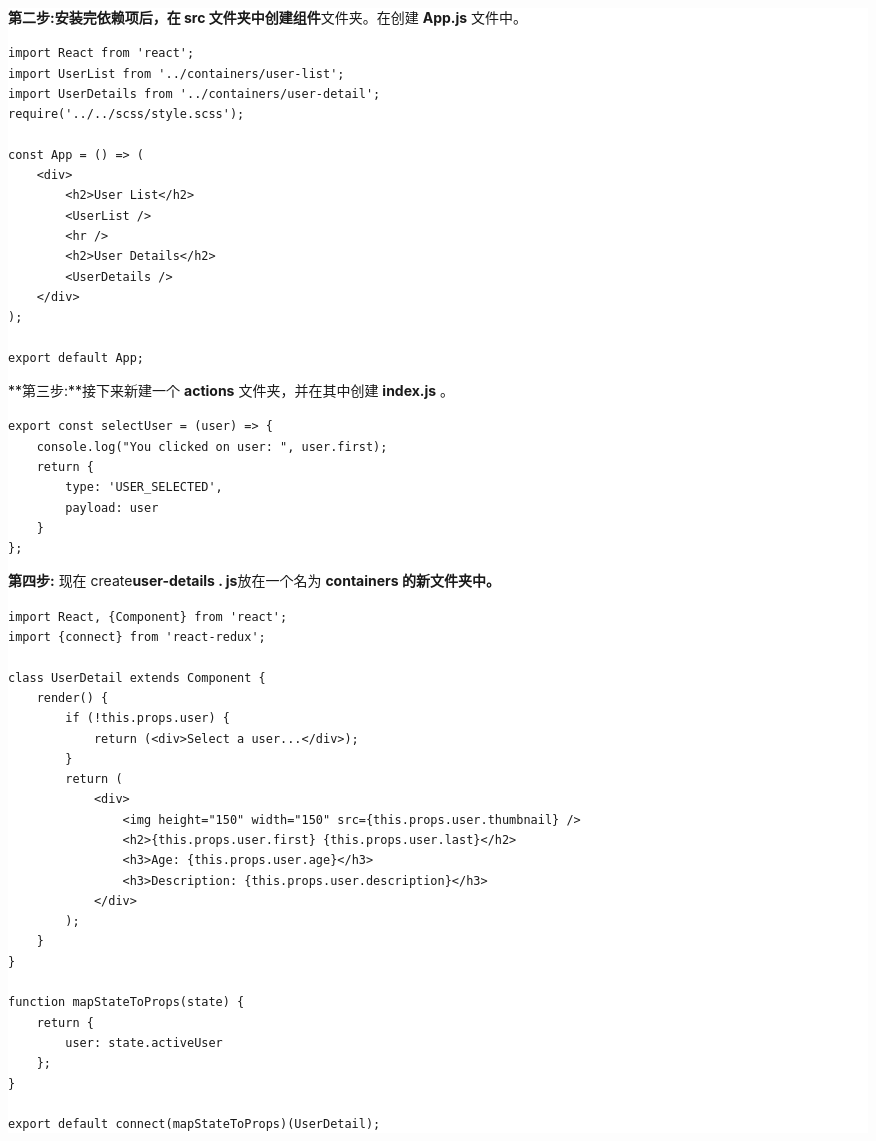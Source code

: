 **第二步:**安装完依赖项后，在 **src** 文件夹中创建**组件**文件夹。在创建 **App.js** 文件中。

```
import React from 'react';
import UserList from '../containers/user-list';
import UserDetails from '../containers/user-detail';
require('../../scss/style.scss');

const App = () => (
    <div>
        <h2>User List</h2>
        <UserList />
        <hr />
        <h2>User Details</h2>
        <UserDetails />
    </div>
);

export default App;

```

**第三步:**接下来新建一个 **actions** 文件夹，并在其中创建 **index.js** 。

```
export const selectUser = (user) => {
    console.log("You clicked on user: ", user.first);
    return {
        type: 'USER_SELECTED',
        payload: user
    }
};

```

**第四步:** 现在 create**user-details . js**放在一个名为 **containers 的新文件夹中。**

```
import React, {Component} from 'react';
import {connect} from 'react-redux';

class UserDetail extends Component {
    render() {
        if (!this.props.user) {
            return (<div>Select a user...</div>);
        }
        return (
            <div>
                <img height="150" width="150" src={this.props.user.thumbnail} />
                <h2>{this.props.user.first} {this.props.user.last}</h2>
                <h3>Age: {this.props.user.age}</h3>
                <h3>Description: {this.props.user.description}</h3>
            </div>
        );
    }
}

function mapStateToProps(state) {
    return {
        user: state.activeUser
    };
}

export default connect(mapStateToProps)(UserDetail);

```
